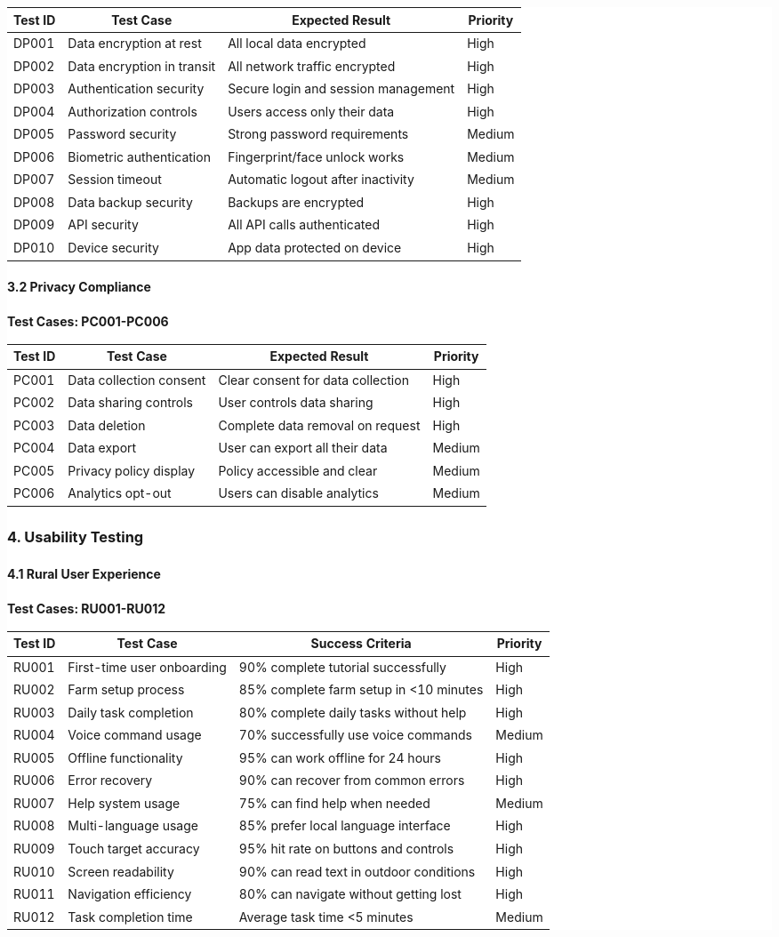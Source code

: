 | Test ID | Test Case | Expected Result | Priority |
|---------|-----------|-----------------|----------|
| DP001 | Data encryption at rest | All local data encrypted | High |
| DP002 | Data encryption in transit | All network traffic encrypted | High |
| DP003 | Authentication security | Secure login and session management | High |
| DP004 | Authorization controls | Users access only their data | High |
| DP005 | Password security | Strong password requirements | Medium |
| DP006 | Biometric authentication | Fingerprint/face unlock works | Medium |
| DP007 | Session timeout | Automatic logout after inactivity | Medium |
| DP008 | Data backup security | Backups are encrypted | High |
| DP009 | API security | All API calls authenticated | High |
| DP010 | Device security | App data protected on device | High |

#### 3.2 Privacy Compliance
**Test Cases: PC001-PC006**

| Test ID | Test Case | Expected Result | Priority |
|---------|-----------|-----------------|----------|
| PC001 | Data collection consent | Clear consent for data collection | High |
| PC002 | Data sharing controls | User controls data sharing | High |
| PC003 | Data deletion | Complete data removal on request | High |
| PC004 | Data export | User can export all their data | Medium |
| PC005 | Privacy policy display | Policy accessible and clear | Medium |
| PC006 | Analytics opt-out | Users can disable analytics | Medium |

### 4. Usability Testing

#### 4.1 Rural User Experience
**Test Cases: RU001-RU012**

| Test ID | Test Case | Success Criteria | Priority |
|---------|-----------|------------------|----------|
| RU001 | First-time user onboarding | 90% complete tutorial successfully | High |
| RU002 | Farm setup process | 85% complete farm setup in <10 minutes | High |
| RU003 | Daily task completion | 80% complete daily tasks without help | High |
| RU004 | Voice command usage | 70% successfully use voice commands | Medium |
| RU005 | Offline functionality | 95% can work offline for 24 hours | High |
| RU006 | Error recovery | 90% can recover from common errors | High |
| RU007 | Help system usage | 75% can find help when needed | Medium |
| RU008 | Multi-language usage | 85% prefer local language interface | High |
| RU009 | Touch target accuracy | 95% hit rate on buttons and controls | High |
| RU010 | Screen readability | 90% can read text in outdoor conditions | High |
| RU011 | Navigation efficiency | 80% can navigate without getting lost | High |
| RU012 | Task completion time | Average task time <5 minutes | Medium |
